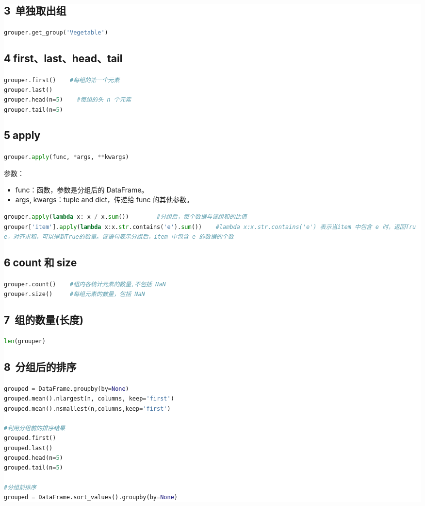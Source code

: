 ## 3  单独取出组  

```python
grouper.get_group('Vegetable')
```

## 4 first、last、head、tail  

```python
grouper.first()    #每组的第一个元素
grouper.last()
grouper.head(n=5)    #每组的头 n 个元素
grouper.tail(n=5)
```

## 5 apply  

```python
grouper.apply(func, *args, **kwargs)
```

参数：
- func：函数，参数是分组后的 DataFrame。
- args, kwargs：tuple and dict，传递给 func 的其他参数。  

```python
grouper.apply(lambda x: x / x.sum())        #分组后，每个数据与该组和的比值
grouper['item'].apply(lambda x:x.str.contains('e').sum())    #lambda x:x.str.contains('e') 表示当item 中包含 e 时，返回True，对齐求和，可以得到True的数量。该语句表示分组后，item 中包含 e 的数据的个数
```

## 6 count 和 size  

```python
grouper.count()    #组内各统计元素的数量,不包括 NaN
grouper.size()     #每组元素的数量，包括 NaN
```

  

## 7  组的数量(长度)  

```python
len(grouper)
```

## 8  分组后的排序  

```python
grouped = DataFrame.groupby(by=None)
grouped.mean().nlargest(n, columns, keep='first')
grouped.mean().nsmallest(n,columns,keep='first')

#利用分组前的排序结果
grouped.first()
grouped.last()
grouped.head(n=5)
grouped.tail(n=5)

#分组前排序
grouped = DataFrame.sort_values().groupby(by=None)
```
